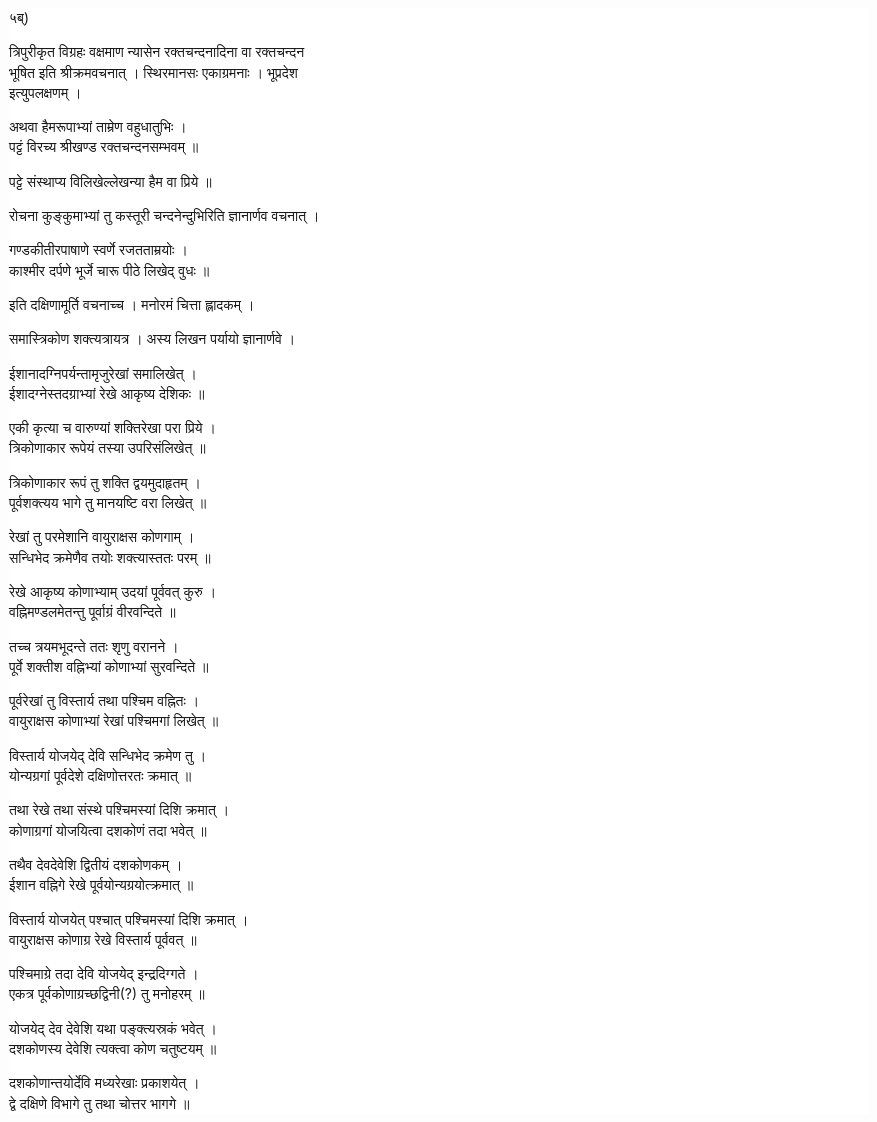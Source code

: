 ५ब्)  
  
त्रिपुरीकृत विग्रहः वक्षमाण न्यासेन रक्तचन्दनादिना वा रक्तचन्दन   
भूषित इति श्रीक्रमवचनात् । स्थिरमानसः एकाग्रमनाः । भूप्रदेश   
इत्युपलक्षणम् ।   
  
अथवा हैमरूपाभ्यां ताम्रेण वहुधातुभिः ।   
पट्टं विरच्य श्रीखण्ड रक्तचन्दनसम्भवम् ॥  
  
पट्टे संस्थाप्य विलिखेल्लेखन्या हैम वा प्रिये ॥  
  
रोचना कुङ्कुमाभ्यां तु कस्तूरी चन्दनेन्दुभिरिति ज्ञानार्णव वचनात् ।   
  
गण्डकीतीरपाषाणे स्वर्णे रजतताम्रयोः ।  
काश्मीर दर्पणे भूर्जे चारू पीठे लिखेद् वुधः ॥  
  
इति दक्षिणामूर्ति वचनाच्च । मनोरमं चित्ता ह्लादकम् ।   
  
समास्त्रिकोण शक्त्यत्रायत्र । अस्य लिखन पर्यायो ज्ञानार्णवे ।   
  
ईशानादग्निपर्यन्तामृजुरेखां समालिखेत् ।  
ईशादग्नेस्तदग्राभ्यां रेखे आकृष्य देशिकः ॥  
  
एकी कृत्या च वारुण्यां शक्तिरेखा परा प्रिये ।  
त्रिकोणाकार रूपेयं तस्या उपरिसंलिखेत् ॥  
  
त्रिकोणाकार रूपं तु शक्ति द्वयमुदाहृतम् ।  
पूर्वशक्त्यय भागे तु मानयष्टि वरा लिखेत् ॥  
  
रेखां तु परमेशानि वायुराक्षस कोणगाम् ।  
सन्धिभेद क्रमेणैव तयोः शक्त्यास्ततः परम् ॥  
  
रेखे आकृष्य कोणाभ्याम् उदयां पूर्ववत् कुरु ।  
वह्निमण्डलमेतन्तु पूर्वाग्रं वीरवन्दिते ॥  
  
तच्च त्रयमभूदन्ते ततः शृणु वरानने ।  
पूर्वे शक्तीश वह्निभ्यां कोणाभ्यां सुरवन्दिते ॥  
  
पूर्वरेखां तु विस्तार्य तथा पश्चिम वह्नितः ।  
वायुराक्षस कोणाभ्यां रेखां पश्चिमगां लिखेत् ॥  
  
विस्तार्य योजयेद् देवि सन्धिभेद क्रमेण तु ।  
योन्यग्रगां पूर्वदेशे दक्षिणोत्तरतः क्रमात् ॥  
  
तथा रेखे तथा संस्थे पश्चिमस्यां दिशि क्रमात् ।  
कोणाग्रगां योजयित्वा दशकोणं तदा भवेत् ॥  
  
तथैव देवदेवेशि द्वितीयं दशकोणकम् ।  
ईशान वह्निगे रेखे पूर्वयोन्यग्रयोत्क्रमात् ॥  
  
विस्तार्य योजयेत् पश्चात् पश्चिमस्यां दिशि क्रमात् ।  
वायुराक्षस कोणाग्र रेखे विस्तार्य पूर्ववत् ॥  
  
पश्चिमाग्रे तदा देवि योजयेद् इन्द्रदिग्गते ।  
एकत्र पूर्वकोणाग्रच्छद्विनी(?) तु मनोहरम् ॥  
  
योजयेद् देव देवेशि यथा पङ्क्त्यस्रकं भवेत् ।  
दशकोणस्य देवेशि त्यक्त्वा कोण चतुष्टयम् ॥  
  
दशकोणान्तयोर्देवि मध्यरेखाः प्रकाशयेत् ।  
द्वे दक्षिणे विभागे तु तथा चोत्तर भागगे ॥  
  
